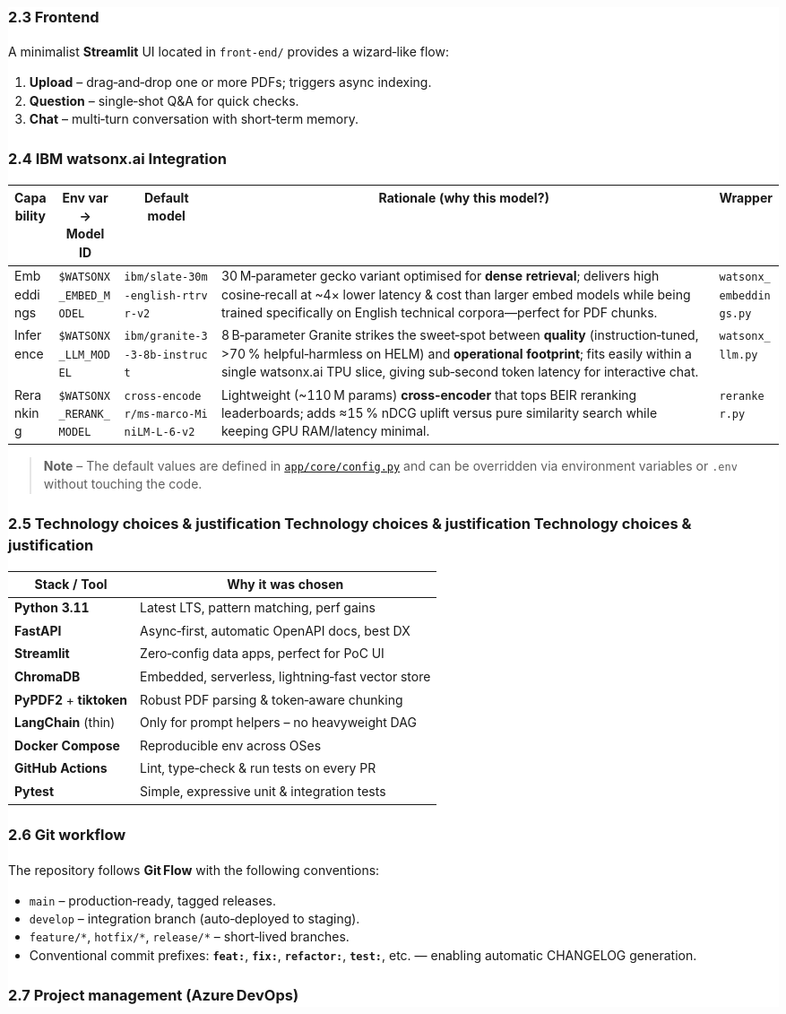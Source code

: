 ### 2.3 Frontend

A minimalist **Streamlit** UI located in `front‑end/` provides a wizard‑like flow:

1. **Upload** – drag‑and‑drop one or more PDFs; triggers async indexing.
2. **Question** – single‑shot Q\&A for quick checks.
3. **Chat** – multi‑turn conversation with short‑term memory.

### 2.4 IBM watsonx.ai Integration

| Capability | Env var → Model ID      | Default model                          | Rationale (why this model?)                                                                                                                                                                                                                                 | Wrapper                 |
| ---------- | ----------------------- | -------------------------------------- | ----------------------------------------------------------------------------------------------------------------------------------------------------------------------------------------------------------------------------------------------------------- | ----------------------- |
| Embeddings | `$WATSONX_EMBED_MODEL`  | `ibm/slate-30m-english-rtrvr-v2`       | 30 M‑parameter gecko variant optimised for **dense retrieval**; delivers high cosine‑recall at \~4× lower latency & cost than larger embed models while being trained specifically on English technical corpora—perfect for PDF chunks.                     | `watsonx_embeddings.py` |
| Inference  | `$WATSONX_LLM_MODEL`    | `ibm/granite-3-3-8b-instruct`          | 8 B‑parameter Granite strikes the sweet‑spot between **quality** (instruction‑tuned, >70 % helpful‑harmless on HELM) and **operational footprint**; fits easily within a single watsonx.ai TPU slice, giving sub‑second token latency for interactive chat. | `watsonx_llm.py`        |
| Reranking  | `$WATSONX_RERANK_MODEL` | `cross-encoder/ms-marco-MiniLM-L-6-v2` | Lightweight (\~110 M params) **cross‑encoder** that tops BEIR reranking leaderboards; adds ≈15 % nDCG uplift versus pure similarity search while keeping GPU RAM/latency minimal.                                                                           | `reranker.py`           |

> **Note** – The default values are defined in [`app/core/config.py`](app/core/config.py) and can be overridden via environment variables or `.env` without touching the code.

### 2.5 Technology choices & justification Technology choices & justification Technology choices & justification

| Stack / Tool              | Why it was chosen                                 |
| ------------------------- | ------------------------------------------------- |
| **Python 3.11**           | Latest LTS, pattern matching, perf gains          |
| **FastAPI**               | Async‑first, automatic OpenAPI docs, best DX      |
| **Streamlit**             | Zero‑config data apps, perfect for PoC UI         |
| **ChromaDB**              | Embedded, serverless, lightning‑fast vector store |
| **PyPDF2** + **tiktoken** | Robust PDF parsing & token‑aware chunking         |
| **LangChain** (thin)      | Only for prompt helpers – no heavyweight DAG      |
| **Docker Compose**        | Reproducible env across OSes                      |
| **GitHub Actions**        | Lint, type‑check & run tests on every PR          |
| **Pytest**                | Simple, expressive unit & integration tests       |

### 2.6 Git workflow

The repository follows **Git Flow** with the following conventions:

* `main` – production‑ready, tagged releases.
* `develop` – integration branch (auto‑deployed to staging).
* `feature/*`, `hotfix/*`, `release/*` – short‑lived branches.
* Conventional commit prefixes: **`feat:`**, **`fix:`**, **`refactor:`**, **`test:`**, etc. — enabling automatic CHANGELOG generation.

### 2.7 Project management (Azure DevOps)
